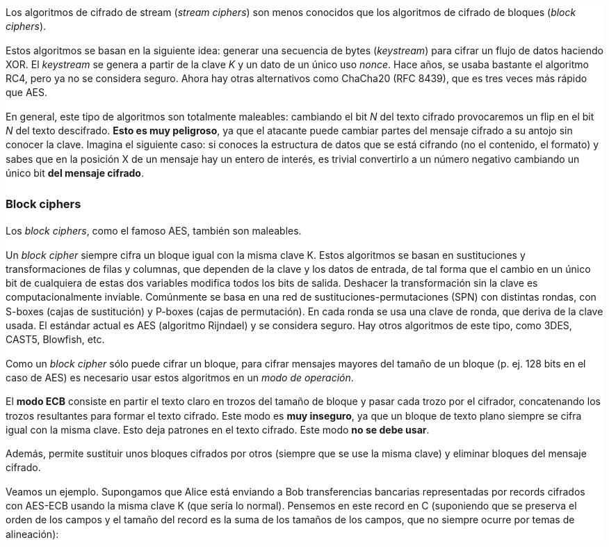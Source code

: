 Los algoritmos de cifrado de stream (_stream ciphers_) son menos conocidos
que los algoritmos de cifrado de bloques (_block ciphers_).

Estos algoritmos se basan en la siguiente idea: generar una secuencia de bytes
(_keystream_) para cifrar un flujo de datos haciendo XOR. El _keystream_
se genera a partir de la clave _K_ y un dato de un único uso _nonce_.
Hace años, se usaba bastante el algoritmo RC4, pero ya no se considera seguro.
Ahora hay otras alternativos como ChaCha20 (RFC 8439), que es tres veces más rápido que AES.

En general, este tipo de algoritmos son totalmente
maleables: cambiando el bit _N_ del
texto cifrado provocaremos un flip en el bit _N_ del texto descifrado. **Esto
es muy peligroso**, ya que el atacante puede cambiar partes del mensaje cifrado
a su antojo sin conocer la clave. Imagina el siguiente caso: si conoces la
estructura de datos que se está cifrando (no el contenido, el formato)
y sabes que en la posición X de un
mensaje hay un entero de interés, es trivial convertirlo a un número negativo
cambiando un único bit **del mensaje cifrado**.

### Block ciphers

Los _block ciphers_, como el famoso AES, también son maleables.

Un _block cipher_ siempre cifra un bloque igual con la misma clave K.
Estos algoritmos se basan en sustituciones y transformaciones de filas y columnas,
que dependen de la clave y los datos de entrada, de tal forma que el cambio en un
único bit de cualquiera de estas dos variables modifica todos los bits de salida.
Deshacer la transformación sin la clave es computacionalmente inviable.
Comúnmente se basa en una red de sustituciones-permutaciones (SPN)
con distintas rondas, con S-boxes (cajas de sustitución) y P-boxes (cajas de
permutación). En cada ronda se usa una clave de ronda, que deriva de la clave
usada.
El estándar actual es AES (algoritmo Rijndael) y se
considera seguro. Hay otros algoritmos de este tipo, como 3DES, CAST5,
Blowfish, etc.

Como un _block cipher_ sólo puede cifrar un bloque, para
cifrar mensajes mayores del tamaño de un bloque (p. ej. 128 bits en el
caso de AES) es necesario
usar estos algoritmos en un _modo de operación_.

El **modo ECB** consiste en partir el texto claro en trozos del tamaño
de bloque y pasar cada trozo por el cifrador, concatenando los trozos
resultantes para formar el texto cifrado. Este modo es **muy inseguro**,
ya que un bloque de texto plano siempre se cifra igual con la misma clave.
Esto deja patrones en el texto cifrado. Este modo **no se debe usar**.

Además, permite sustituir unos bloques
cifrados por otros (siempre que se use la misma clave) y eliminar bloques
del mensaje cifrado.

Veamos un ejemplo. Supongamos que Alice está enviando a Bob transferencias
bancarias representadas por records
cifrados con AES-ECB usando la misma clave K (que sería lo normal).
Pensemos en este record en C (suponiendo que
se preserva el orden de los campos y el tamaño del record es la suma
de los tamaños de los campos, que no siempre ocurre por temas de alineación):
